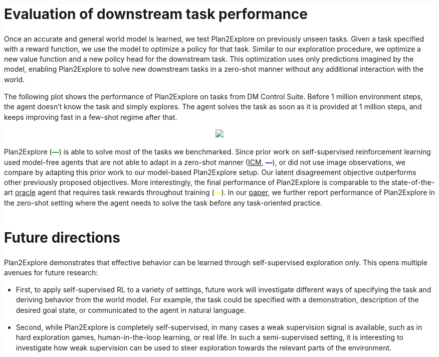 
# Evaluation of downstream task performance

Once an accurate and general world model is learned, we test Plan2Explore on
previously unseen tasks. Given a task specified with a reward function, we use
the model to optimize a policy for that task. Similar to our exploration
procedure, we optimize a new value function and a new policy head for the
downstream task. This optimization uses only predictions imagined by the model,
enabling Plan2Explore to solve new downstream tasks in a zero-shot manner
without any additional interaction with the world.

The following plot shows the performance of Plan2Explore on tasks from DM
Control Suite. Before 1 million environment steps, the agent doesn’t know the
task and simply explores. The agent solves the task as soon as it is provided
at 1 million steps, and keeps improving fast in a few-shot regime after that.

<p style="text-align:center;">
<img src="https://bair.berkeley.edu/static/blog/plan2explore/figure6_plot.png" height="" width="">
<br />
</p>

Plan2Explore (<font color="green"><strong>—</strong></font>) is able to solve most of the tasks we benchmarked. Since prior
work on self-supervised reinforcement learning used model-free agents that are
not able to adapt in a zero-shot manner (<a href="https://pathak22.github.io/noreward-rl/">ICM</a>, <font color="blue"><strong>—</strong></font>), or did not use
image observations, we compare by adapting this prior work to our model-based
Plan2Explore setup. Our latent disagreement objective outperforms other
previously proposed objectives. More interestingly, the final performance of
Plan2Explore is comparable to the state-of-the-art  <a href="https://ai.googleblog.com/2020/03/introducing-dreamer-scalable.html">oracle</a>
agent that requires task rewards throughout training (<font color="yellow"><strong>—</strong></font>). In our <a href="https://arxiv.org/abs/2005.05960">paper</a>, we further report
performance of Plan2Explore in the zero-shot setting where the agent needs to
solve the task before any task-oriented practice.

# Future directions

Plan2Explore demonstrates that effective behavior can be learned through
self-supervised exploration only. This opens multiple avenues for future
research:

- First, to apply self-supervised RL to a variety of settings, future work will
  investigate different ways of specifying the task and deriving behavior from
  the world model. For example, the task could be specified with a
  demonstration, description of the desired goal state, or communicated to the
  agent in natural language.

- Second, while Plan2Explore is completely self-supervised, in many cases a
  weak supervision signal is available, such as in hard exploration games,
  human-in-the-loop learning, or real life. In such a semi-supervised setting,
  it is interesting to investigate how weak supervision can be used to steer
  exploration towards the relevant parts of the environment.
